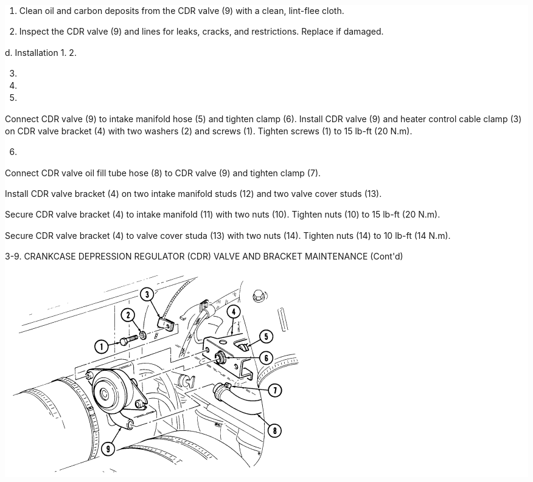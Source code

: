 1. Clean oil and carbon deposits from the CDR valve (9) with a clean, lint-flee cloth.

2. Inspect the CDR valve (9) and lines for leaks, cracks, and restrictions. Replace if damaged.

d. Installation 1. 2.

3.

4.

5.

Connect CDR valve (9) to intake manifold hose (5) and tighten clamp (6). Install CDR valve (9) and heater control cable clamp (3) on CDR valve bracket (4) with two washers (2) and screws (1). Tighten screws (1) to 15 lb-ft (20 N.m).

6.

Connect CDR valve oil fill tube hose (8) to CDR valve (9) and tighten clamp (7).

Install CDR valve bracket (4) on two intake manifold studs (12) and two valve cover studs (13).

Secure CDR valve bracket (4) to intake manifold (11) with two nuts (10). Tighten nuts (10) to 15 lb-ft (20 N.m).

Secure CDR valve bracket (4) to valve cover studa (13) with two nuts (14). Tighten nuts (14) to 10 lb-ft (14 N.m).

3-9. CRANKCASE DEPRESSION REGULATOR (CDR) VALVE AND BRACKET
MAINTENANCE (Cont'd)

![36_image_0.png](images/36_image_0.png)
